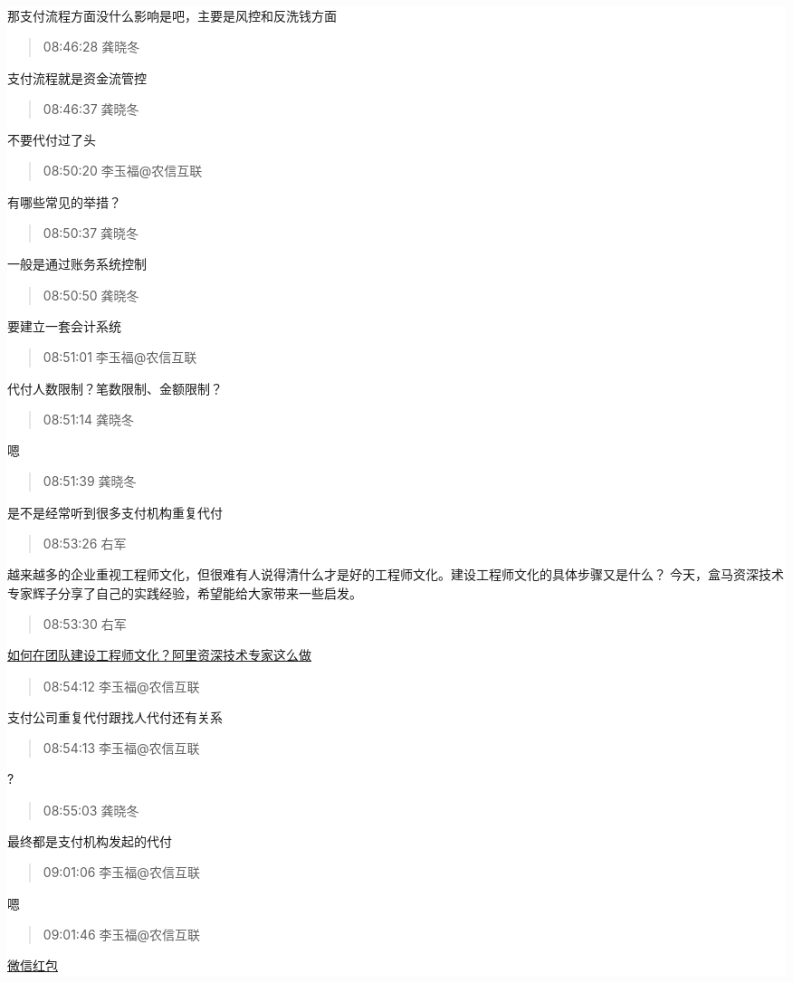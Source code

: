 那支付流程方面没什么影响是吧，主要是风控和反洗钱方面  
   
> 08:46:28  龚晓冬  
   
支付流程就是资金流管控  
   
> 08:46:37  龚晓冬  
   
不要代付过了头  
   
> 08:50:20  李玉福@农信互联  
   
有哪些常见的举措？  
   
> 08:50:37  龚晓冬  
   
一般是通过账务系统控制  
   
> 08:50:50  龚晓冬  
   
要建立一套会计系统  
   
> 08:51:01  李玉福@农信互联  
   
代付人数限制？笔数限制、金额限制？  
   
> 08:51:14  龚晓冬  
   
嗯  
   
> 08:51:39  龚晓冬  
   
是不是经常听到很多支付机构重复代付  
   
> 08:53:26  右军  
   
越来越多的企业重视工程师文化，但很难有人说得清什么才是好的工程师文化。建设工程师文化的具体步骤又是什么？  今天，盒马资深技术专家辉子分享了自己的实践经验，希望能给大家带来一些启发。  
   
> 08:53:30  右军  
   
[如何在团队建设工程师文化？阿里资深技术专家这么做](http://mp.weixin.qq.com/s?__biz=MzIxMzEzMjM5NQ==&amp;amp;amp;mid=2651029997&amp;amp;amp;idx=1&amp;amp;amp;sn=7a3c99b4db48db9fadf9a3eb112cb122&amp;amp;amp;chksm=8c4c54e9bb3bddff172d8078c6bb8d4cbaf0e53acbec7576eab7ea8d080f7ae65cc5a619ef84&amp;amp;amp;mpshare=1&amp;amp;amp;scene=1&amp;amp;amp;srcid=0713jDJ6aKLGMV35fg86rLVx#rd)  
   
> 08:54:12  李玉福@农信互联  
   
支付公司重复代付跟找人代付还有关系  
   
> 08:54:13  李玉福@农信互联  
   
?  
   
> 08:55:03  龚晓冬  
   
最终都是支付机构发起的代付  
   
> 09:01:06  李玉福@农信互联  
   
嗯  
   
> 09:01:46  李玉福@农信互联  
   
[微信红包](https://wxapp.tenpay.com/mmpayhb/wxhb_personalreceive?showwxpaytitle=1&amp;amp;msgtype=1&amp;amp;channelid=1&amp;amp;sendid=1000039401201807137003661497188&amp;amp;ver=6&amp;amp;sign=da17385fed355b1ac2d5dc4ade67bbc92f9524920c3ba59063568ef239847159e22564f8d942224d4b20f1cef72875c7abe92d14fe36d73e933d6bb2b8199261289db61035741f93ce75ddda76bff5a8)  
   
